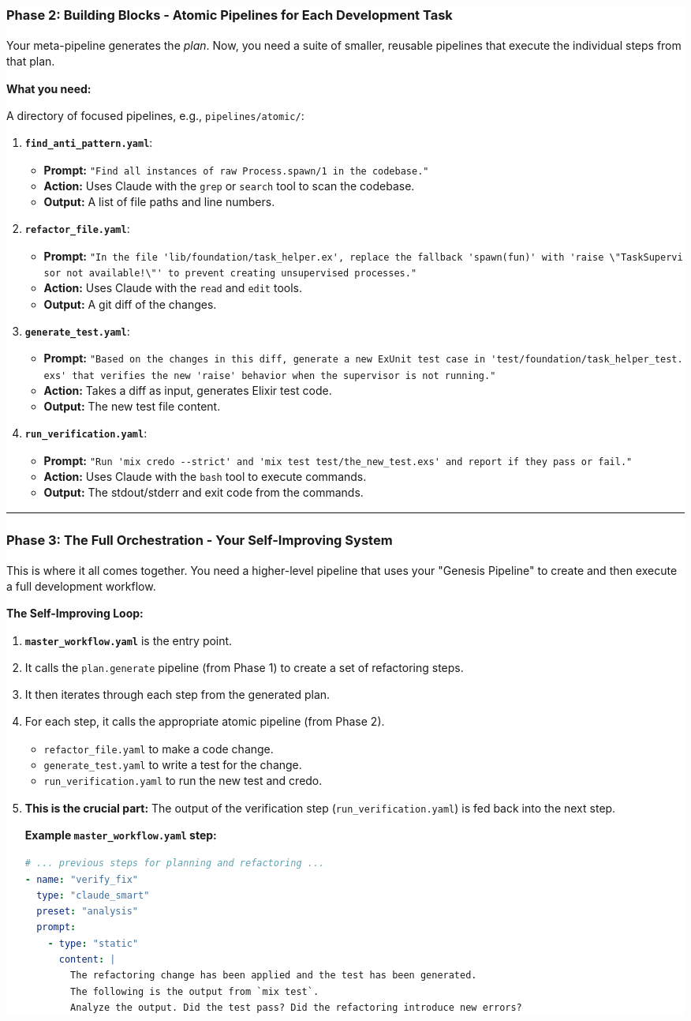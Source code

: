 ### Phase 2: Building Blocks - Atomic Pipelines for Each Development Task

Your meta-pipeline generates the *plan*. Now, you need a suite of smaller, reusable pipelines that execute the individual steps from that plan.

**What you need:**

A directory of focused pipelines, e.g., `pipelines/atomic/`:

1.  **`find_anti_pattern.yaml`**:
    *   **Prompt:** `"Find all instances of raw Process.spawn/1 in the codebase."`
    *   **Action:** Uses Claude with the `grep` or `search` tool to scan the codebase.
    *   **Output:** A list of file paths and line numbers.

2.  **`refactor_file.yaml`**:
    *   **Prompt:** `"In the file 'lib/foundation/task_helper.ex', replace the fallback 'spawn(fun)' with 'raise \"TaskSupervisor not available!\"' to prevent creating unsupervised processes."`
    *   **Action:** Uses Claude with the `read` and `edit` tools.
    *   **Output:** A git diff of the changes.

3.  **`generate_test.yaml`**:
    *   **Prompt:** `"Based on the changes in this diff, generate a new ExUnit test case in 'test/foundation/task_helper_test.exs' that verifies the new 'raise' behavior when the supervisor is not running."`
    *   **Action:** Takes a diff as input, generates Elixir test code.
    *   **Output:** The new test file content.

4.  **`run_verification.yaml`**:
    *   **Prompt:** `"Run 'mix credo --strict' and 'mix test test/the_new_test.exs' and report if they pass or fail."`
    *   **Action:** Uses Claude with the `bash` tool to execute commands.
    *   **Output:** The stdout/stderr and exit code from the commands.

---

### Phase 3: The Full Orchestration - Your Self-Improving System

This is where it all comes together. You need a higher-level pipeline that uses your "Genesis Pipeline" to create and then execute a full development workflow.

**The Self-Improving Loop:**

1.  **`master_workflow.yaml`** is the entry point.
2.  It calls the `plan.generate` pipeline (from Phase 1) to create a set of refactoring steps.
3.  It then iterates through each step from the generated plan.
4.  For each step, it calls the appropriate atomic pipeline (from Phase 2).
    *   `refactor_file.yaml` to make a code change.
    *   `generate_test.yaml` to write a test for the change.
    *   `run_verification.yaml` to run the new test and credo.
5.  **This is the crucial part:** The output of the verification step (`run_verification.yaml`) is fed back into the next step.

    **Example `master_workflow.yaml` step:**
    ```yaml
    # ... previous steps for planning and refactoring ...
    - name: "verify_fix"
      type: "claude_smart"
      preset: "analysis"
      prompt:
        - type: "static"
          content: |
            The refactoring change has been applied and the test has been generated.
            The following is the output from `mix test`.
            Analyze the output. Did the test pass? Did the refactoring introduce new errors?